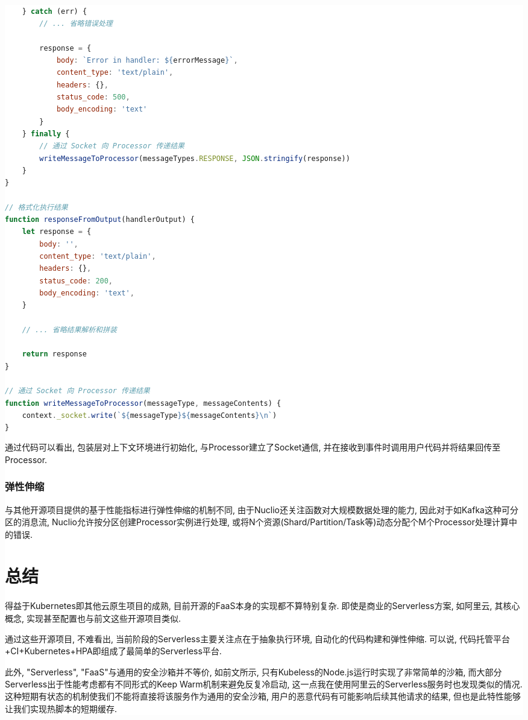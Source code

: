 ```javascript
    } catch (err) {
        // ... 省略错误处理
 
        response = {
            body: `Error in handler: ${errorMessage}`,
            content_type: 'text/plain',
            headers: {},
            status_code: 500,
            body_encoding: 'text'
        }
    } finally {
        // 通过 Socket 向 Processor 传递结果
        writeMessageToProcessor(messageTypes.RESPONSE, JSON.stringify(response))
    }
}
 
// 格式化执行结果
function responseFromOutput(handlerOutput) {
    let response = {
        body: '',
        content_type: 'text/plain',
        headers: {},
        status_code: 200,
        body_encoding: 'text',
    }
 
    // ... 省略结果解析和拼装
 
    return response
}
 
// 通过 Socket 向 Processor 传递结果
function writeMessageToProcessor(messageType, messageContents) {
    context._socket.write(`${messageType}${messageContents}\n`)
}
```

通过代码可以看出, 包装层对上下文环境进行初始化, 与Processor建立了Socket通信, 并在接收到事件时调用用户代码并将结果回传至Processor.

### 弹性伸缩

与其他开源项目提供的基于性能指标进行弹性伸缩的机制不同, 由于Nuclio还关注函数对大规模数据处理的能力, 因此对于如Kafka这种可分区的消息流, Nuclio允许按分区创建Processor实例进行处理, 或将N个资源(Shard/Partition/Task等)动态分配个M个Processor处理计算中的错误.

# 总结

得益于Kubernetes即其他云原生项目的成熟, 目前开源的FaaS本身的实现都不算特别复杂. 即使是商业的Serverless方案, 如阿里云, 其核心概念, 实现甚至配置也与前文这些开源项目类似.

通过这些开源项目, 不难看出, 当前阶段的Serverless主要关注点在于抽象执行环境, 自动化的代码构建和弹性伸缩. 可以说, 代码托管平台+CI+Kubernetes+HPA即组成了最简单的Serverless平台.

此外, "Serverless", "FaaS"与通用的安全沙箱并不等价, 如前文所示, 只有Kubeless的Node.js运行时实现了非常简单的沙箱, 而大部分Serverless出于性能考虑都有不同形式的Keep Warm机制来避免反复冷启动, 这一点我在使用阿里云的Serverless服务时也发现类似的情况. 这种短期有状态的机制使我们不能将直接将该服务作为通用的安全沙箱, 用户的恶意代码有可能影响后续其他请求的结果, 但也是此特性能够让我们实现热脚本的短期缓存.


